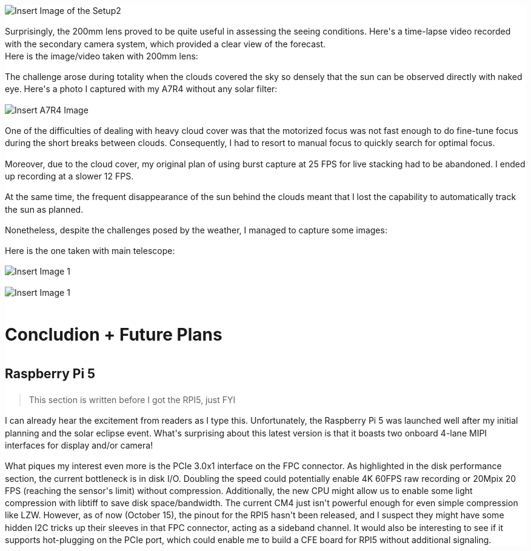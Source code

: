 ![Insert Image of the Setup2](https://raw.githubusercontent.com/will127534/will127534.github.io/main/assets/images/Solareclipse2023/setup2.jpg)

Surprisingly, the 200mm lens proved to be quite useful in assessing the seeing conditions. Here's a time-lapse video recorded with the secondary camera system, which provided a clear view of the forecast.  
Here is the image/video taken with 200mm lens:  
<iframe
src="https://www.youtube.com/embed/QcQgiWZYVVU">
</iframe>

The challenge arose during totality when the clouds covered the sky so densely that the sun can be observed directly with naked eye. Here's a photo I captured with my A7R4 without any solar filter:  

![Insert A7R4 Image](https://raw.githubusercontent.com/will127534/will127534.github.io/main/assets/images/Solareclipse2023/A7R4Shot.jpg)

One of the difficulties of dealing with heavy cloud cover was that the motorized focus was not fast enough to do fine-tune focus during the short breaks between clouds. Consequently, I had to resort to manual focus to quickly search for optimal focus.  

Moreover, due to the cloud cover, my original plan of using burst capture at 25 FPS for live stacking had to be abandoned. I ended up recording at a slower 12 FPS.  

At the same time, the frequent disappearance of the sun behind the clouds meant that I lost the capability to automatically track the sun as planned.  

Nonetheless, despite the challenges posed by the weather, I managed to capture some images:  

Here is the one taken with main telescope:  
<iframe
src="https://www.youtube.com/embed/lWSdXromOec">
</iframe>

![Insert Image 1](https://raw.githubusercontent.com/will127534/will127534.github.io/main/assets/images/Solareclipse2023/CINEPI_23-10-14_0904_C00022_000009344-Enhanced-NR.jpg)

![Insert Image 1](https://raw.githubusercontent.com/will127534/will127534.github.io/main/assets/images/Solareclipse2023/CINEPI_23-10-14_0904_C00022_000000129_hdr.jpg)

# Concludion + Future Plans

## Raspberry Pi 5 
> This section is written before I got the RPI5, just FYI  

I can already hear the excitement from readers as I type this. Unfortunately, the Raspberry Pi 5 was launched well after my initial planning and the solar eclipse event. What's surprising about this latest version is that it boasts two onboard 4-lane MIPI interfaces for display and/or camera!  

What piques my interest even more is the PCIe 3.0x1 interface on the FPC connector. As highlighted in the disk performance section, the current bottleneck is in disk I/O. Doubling the speed could potentially enable 4K 60FPS raw recording or 20Mpix 20 FPS (reaching the sensor's limit) without compression. Additionally, the new CPU might allow us to enable some light compression with libtiff to save disk space/bandwidth. The current CM4 just isn't powerful enough for even simple compression like LZW. However, as of now (October 15), the pinout for the RPI5 hasn't been released, and I suspect they might have some hidden I2C tricks up their sleeves in that FPC connector, acting as a sideband channel. It would also be interesting to see if it supports hot-plugging on the PCIe port, which could enable me to build a CFE board for RPI5 without additional signaling.  
